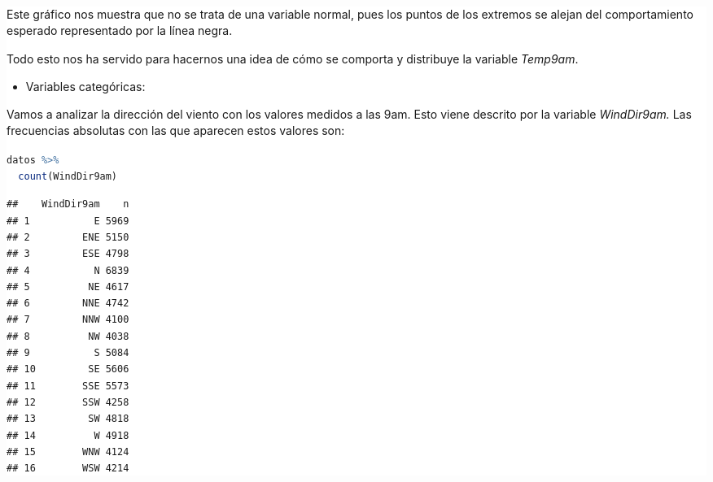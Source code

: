 Este gráfico nos muestra que no se trata de una variable normal, pues
los puntos de los extremos se alejan del comportamiento esperado
representado por la línea negra.

Todo esto nos ha servido para hacernos una idea de cómo se comporta y
distribuye la variable *Temp9am*.

-   Variables categóricas:

Vamos a analizar la dirección del viento con los valores medidos a las
9am. Esto viene descrito por la variable *WindDir9am.* Las frecuencias
absolutas con las que aparecen estos valores son:

``` r
datos %>% 
  count(WindDir9am)
```

    ##    WindDir9am    n
    ## 1           E 5969
    ## 2         ENE 5150
    ## 3         ESE 4798
    ## 4           N 6839
    ## 5          NE 4617
    ## 6         NNE 4742
    ## 7         NNW 4100
    ## 8          NW 4038
    ## 9           S 5084
    ## 10         SE 5606
    ## 11        SSE 5573
    ## 12        SSW 4258
    ## 13         SW 4818
    ## 14          W 4918
    ## 15        WNW 4124
    ## 16        WSW 4214
